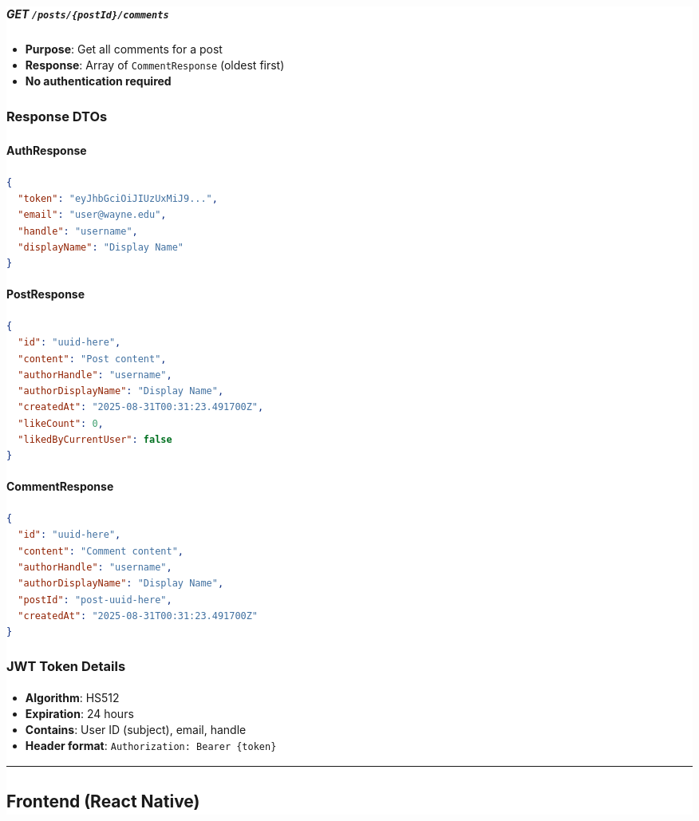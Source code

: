 ##### GET `/posts/{postId}/comments`
- **Purpose**: Get all comments for a post
- **Response**: Array of `CommentResponse` (oldest first)
- **No authentication required**

### Response DTOs

#### AuthResponse
```json
{
  "token": "eyJhbGciOiJIUzUxMiJ9...",
  "email": "user@wayne.edu",
  "handle": "username",
  "displayName": "Display Name"
}
```

#### PostResponse
```json
{
  "id": "uuid-here",
  "content": "Post content",
  "authorHandle": "username",
  "authorDisplayName": "Display Name",
  "createdAt": "2025-08-31T00:31:23.491700Z",
  "likeCount": 0,
  "likedByCurrentUser": false
}
```

#### CommentResponse
```json
{
  "id": "uuid-here",
  "content": "Comment content",
  "authorHandle": "username",
  "authorDisplayName": "Display Name",
  "postId": "post-uuid-here",
  "createdAt": "2025-08-31T00:31:23.491700Z"
}
```

### JWT Token Details
- **Algorithm**: HS512
- **Expiration**: 24 hours
- **Contains**: User ID (subject), email, handle
- **Header format**: `Authorization: Bearer {token}`

---

## Frontend (React Native)
